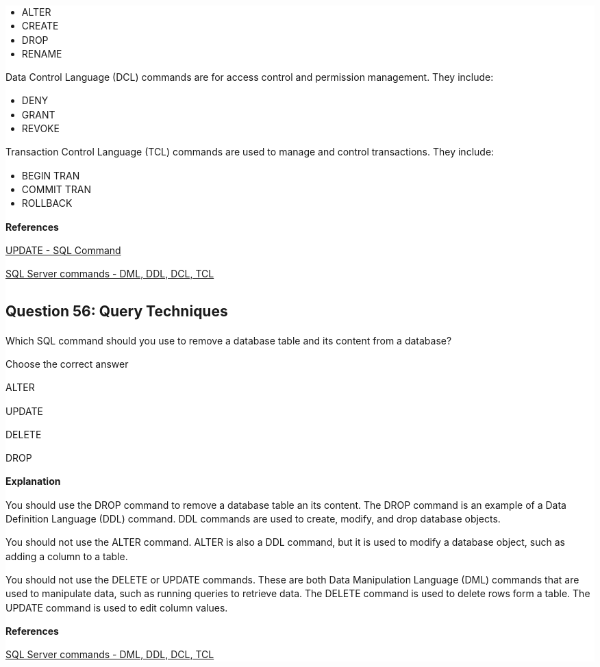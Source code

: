 - ALTER
- CREATE
- DROP
- RENAME

Data Control Language (DCL) commands are for access control and permission management. They include:

- DENY
- GRANT
- REVOKE

Transaction Control Language (TCL) commands are used to manage and control transactions. They include:

- BEGIN TRAN
- COMMIT TRAN
- ROLLBACK

**References**

[UPDATE - SQL Command](https://docs.microsoft.com/en-us/sql/odbc/microsoft/update-sql-command?view=sql-server-ver15)

[SQL Server commands - DML, DDL, DCL, TCL](https://social.technet.microsoft.com/wiki/contents/articles/34477.sql-server-commands-dml-ddl-dcl-tcl.aspx)

## Question 56: Query Techniques

Which SQL command should you use to remove a database table and its content from a database?

Choose the correct answer

ALTER

UPDATE

DELETE

DROP

**Explanation**

You should use the DROP command to remove a database table an its content. The DROP command is an example of a Data Definition Language (DDL) command. DDL commands are used to create, modify, and drop database objects.

 You should not use the ALTER command. ALTER is also a DDL command, but it is used to modify a database object, such as adding a column to a table.

 You should not use the DELETE or UPDATE commands. These are both Data Manipulation Language (DML) commands that are used to manipulate data, such as running queries to retrieve data. The DELETE command is used to delete rows form a table. The UPDATE command is used to edit column values.

**References**

[SQL Server commands - DML, DDL, DCL, TCL](https://social.technet.microsoft.com/wiki/contents/articles/34477.sql-server-commands-dml-ddl-dcl-tcl.aspx)
